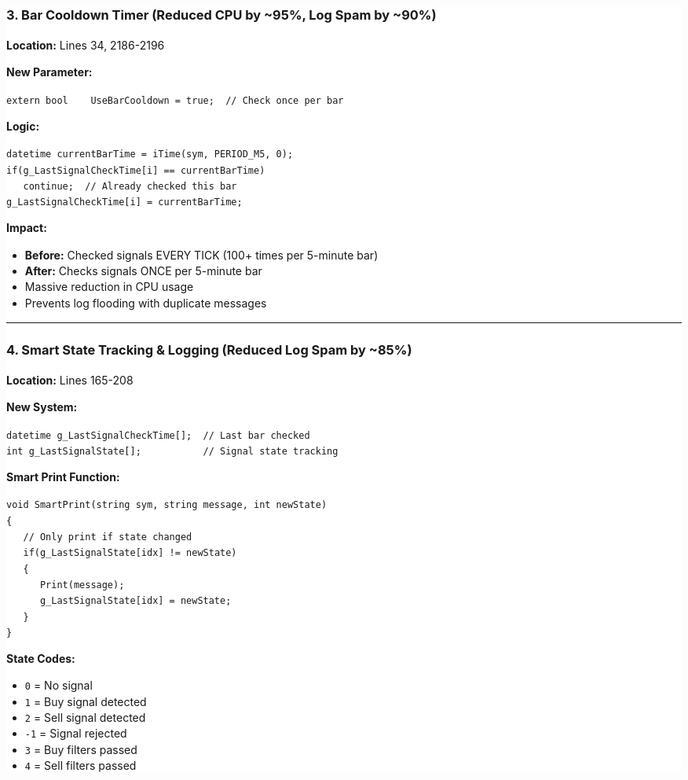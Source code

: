 ### 3. **Bar Cooldown Timer** (Reduced CPU by ~95%, Log Spam by ~90%)
**Location:** Lines 34, 2186-2196

**New Parameter:**
```mql4
extern bool    UseBarCooldown = true;  // Check once per bar
```

**Logic:**
```mql4
datetime currentBarTime = iTime(sym, PERIOD_M5, 0);
if(g_LastSignalCheckTime[i] == currentBarTime)
   continue;  // Already checked this bar
g_LastSignalCheckTime[i] = currentBarTime;
```

**Impact:**
- **Before:** Checked signals EVERY TICK (100+ times per 5-minute bar)
- **After:** Checks signals ONCE per 5-minute bar
- Massive reduction in CPU usage
- Prevents log flooding with duplicate messages

---

### 4. **Smart State Tracking & Logging** (Reduced Log Spam by ~85%)
**Location:** Lines 165-208

**New System:**
```mql4
datetime g_LastSignalCheckTime[];  // Last bar checked
int g_LastSignalState[];           // Signal state tracking
```

**Smart Print Function:**
```mql4
void SmartPrint(string sym, string message, int newState)
{
   // Only print if state changed
   if(g_LastSignalState[idx] != newState)
   {
      Print(message);
      g_LastSignalState[idx] = newState;
   }
}
```

**State Codes:**
- `0` = No signal
- `1` = Buy signal detected
- `2` = Sell signal detected
- `-1` = Signal rejected
- `3` = Buy filters passed
- `4` = Sell filters passed
